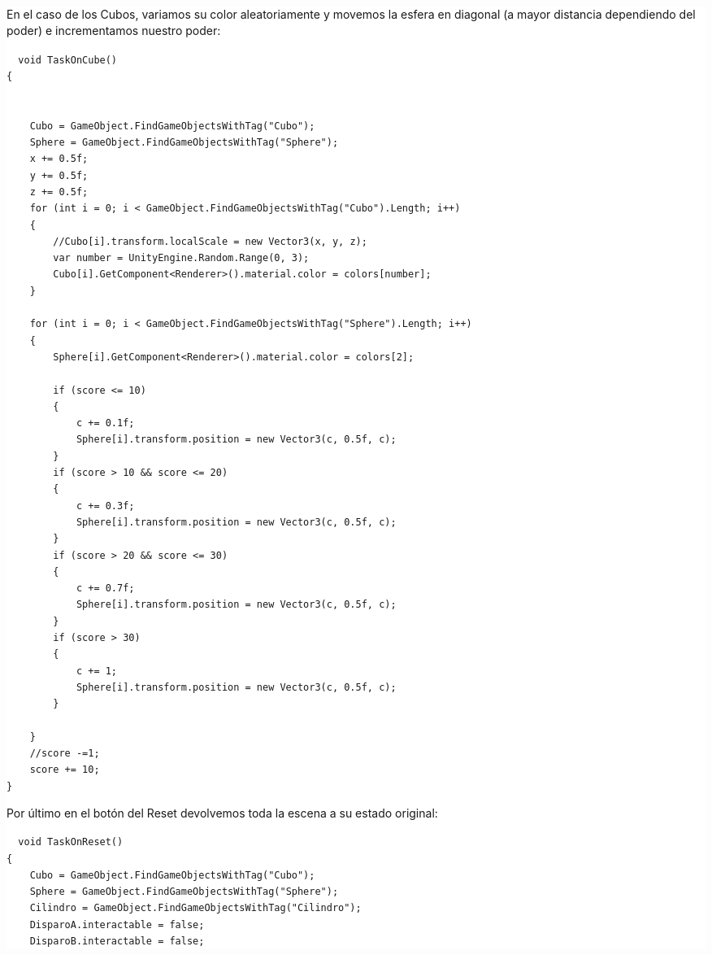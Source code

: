   En el caso de los Cubos, variamos su color aleatoriamente y  movemos la esfera en diagonal (a mayor distancia dependiendo del poder) e incrementamos nuestro poder:
  
      void TaskOnCube()
    {


        Cubo = GameObject.FindGameObjectsWithTag("Cubo");
        Sphere = GameObject.FindGameObjectsWithTag("Sphere");
        x += 0.5f;
        y += 0.5f;
        z += 0.5f;
        for (int i = 0; i < GameObject.FindGameObjectsWithTag("Cubo").Length; i++)
        {
            //Cubo[i].transform.localScale = new Vector3(x, y, z);
            var number = UnityEngine.Random.Range(0, 3);
            Cubo[i].GetComponent<Renderer>().material.color = colors[number];
        }

        for (int i = 0; i < GameObject.FindGameObjectsWithTag("Sphere").Length; i++)
        {
            Sphere[i].GetComponent<Renderer>().material.color = colors[2];

            if (score <= 10)
            {
                c += 0.1f;
                Sphere[i].transform.position = new Vector3(c, 0.5f, c);
            }
            if (score > 10 && score <= 20)
            {
                c += 0.3f;
                Sphere[i].transform.position = new Vector3(c, 0.5f, c);
            }
            if (score > 20 && score <= 30)
            {
                c += 0.7f;
                Sphere[i].transform.position = new Vector3(c, 0.5f, c);
            }
            if (score > 30)
            {
                c += 1;
                Sphere[i].transform.position = new Vector3(c, 0.5f, c);
            }

        }
        //score -=1;
        score += 10;
    }
    
  Por último en el botón del Reset devolvemos toda la escena a su estado original:
  
      void TaskOnReset()
    {
        Cubo = GameObject.FindGameObjectsWithTag("Cubo");
        Sphere = GameObject.FindGameObjectsWithTag("Sphere");
        Cilindro = GameObject.FindGameObjectsWithTag("Cilindro");
        DisparoA.interactable = false;
        DisparoB.interactable = false;
        